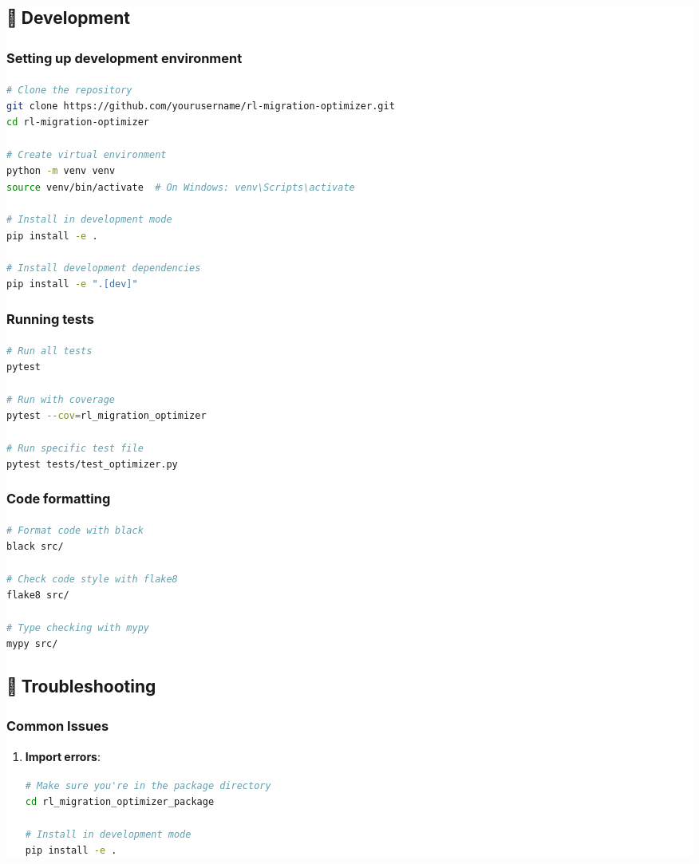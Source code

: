 ## 🧪 Development

### Setting up development environment

```bash
# Clone the repository
git clone https://github.com/yourusername/rl-migration-optimizer.git
cd rl-migration-optimizer

# Create virtual environment
python -m venv venv
source venv/bin/activate  # On Windows: venv\Scripts\activate

# Install in development mode
pip install -e .

# Install development dependencies
pip install -e ".[dev]"
```

### Running tests

```bash
# Run all tests
pytest

# Run with coverage
pytest --cov=rl_migration_optimizer

# Run specific test file
pytest tests/test_optimizer.py
```

### Code formatting

```bash
# Format code with black
black src/

# Check code style with flake8
flake8 src/

# Type checking with mypy
mypy src/
```

## 🚨 Troubleshooting

### Common Issues

1. **Import errors**:
   ```bash
   # Make sure you're in the package directory
   cd rl_migration_optimizer_package
   
   # Install in development mode
   pip install -e .
   ```
